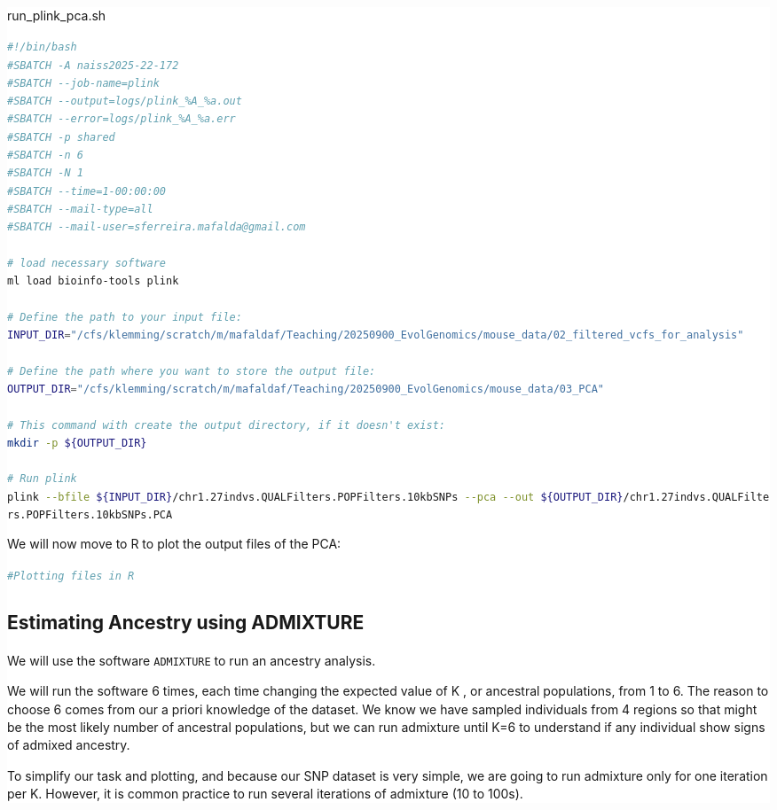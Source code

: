 run_plink_pca.sh
~~~bash
#!/bin/bash
#SBATCH -A naiss2025-22-172
#SBATCH --job-name=plink
#SBATCH --output=logs/plink_%A_%a.out
#SBATCH --error=logs/plink_%A_%a.err
#SBATCH -p shared
#SBATCH -n 6
#SBATCH -N 1
#SBATCH --time=1-00:00:00 
#SBATCH --mail-type=all
#SBATCH --mail-user=sferreira.mafalda@gmail.com

# load necessary software
ml load bioinfo-tools plink

# Define the path to your input file:
INPUT_DIR="/cfs/klemming/scratch/m/mafaldaf/Teaching/20250900_EvolGenomics/mouse_data/02_filtered_vcfs_for_analysis"

# Define the path where you want to store the output file:
OUTPUT_DIR="/cfs/klemming/scratch/m/mafaldaf/Teaching/20250900_EvolGenomics/mouse_data/03_PCA"

# This command with create the output directory, if it doesn't exist:
mkdir -p ${OUTPUT_DIR}

# Run plink
plink --bfile ${INPUT_DIR}/chr1.27indvs.QUALFilters.POPFilters.10kbSNPs --pca --out ${OUTPUT_DIR}/chr1.27indvs.QUALFilters.POPFilters.10kbSNPs.PCA
~~~


We will now move to R to plot the output files of the PCA:
~~~R
#Plotting files in R

~~~




## Estimating Ancestry using ADMIXTURE

We will use the software `ADMIXTURE` to run an ancestry analysis. 

We will run the software 6 times, each time changing the expected value of K , or ancestral populations, from 1 to 6. The reason to choose 6 comes from our a priori knowledge of the dataset. We know we have sampled individuals from 4 regions so that might be the most likely number of ancestral populations, but we can run admixture until K=6 to understand if any individual show signs of admixed ancestry. 

To simplify our task and plotting, and because our SNP dataset is very simple, we are going to run admixture only for one iteration per K. However, it is common practice to run several iterations of admixture (10 to 100s). 
